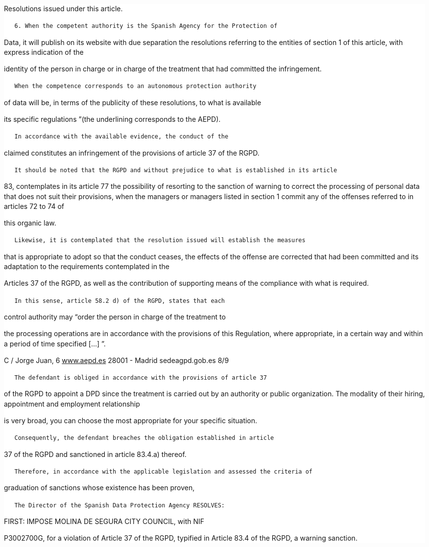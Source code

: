 Resolutions issued under this article.

       6. When the competent authority is the Spanish Agency for the Protection of
Data, it will publish on its website with due separation the resolutions
referring to the entities of section 1 of this article, with express indication of the

identity of the person in charge or in charge of the treatment that had committed the
infringement.

       When the competence corresponds to an autonomous protection authority
of data will be, in terms of the publicity of these resolutions, to what is available

its specific regulations ”(the underlining corresponds to the AEPD).

       In accordance with the available evidence, the conduct of the
claimed constitutes an infringement of the provisions of article 37 of the RGPD.

       It should be noted that the RGPD and without prejudice to what is established in its article
83, contemplates in its article 77 the possibility of resorting to the sanction of warning
to correct the processing of personal data that does not suit their
provisions, when the managers or managers listed in section 1
commit any of the offenses referred to in articles 72 to 74 of

this organic law.

       Likewise, it is contemplated that the resolution issued will establish the measures
that is appropriate to adopt so that the conduct ceases, the effects of the offense are corrected
that had been committed and its adaptation to the requirements contemplated in the

Articles 37 of the RGPD, as well as the contribution of supporting means of the
compliance with what is required.

       In this sense, article 58.2 d) of the RGPD, states that each
control authority may “order the person in charge of the treatment to

the processing operations are in accordance with the provisions of this
Regulation, where appropriate, in a certain way and within a period of time
specified \[…\] ”.

C / Jorge Juan, 6 www.aepd.es
28001 - Madrid sedeagpd.gob.es 8/9

       The defendant is obliged in accordance with the provisions of article 37
of the RGPD to appoint a DPD since the treatment is carried out by an authority or
public organization. The modality of their hiring, appointment and employment relationship

is very broad, you can choose the most appropriate for your specific situation.

       Consequently, the defendant breaches the obligation established in article
37 of the RGPD and sanctioned in article 83.4.a) thereof.

       Therefore, in accordance with the applicable legislation and assessed the criteria of

graduation of sanctions whose existence has been proven,

       The Director of the Spanish Data Protection Agency RESOLVES:

FIRST: IMPOSE MOLINA DE SEGURA CITY COUNCIL, with NIF

P3002700G, for a violation of Article 37 of the RGPD, typified in Article 83.4
of the RGPD, a warning sanction.
